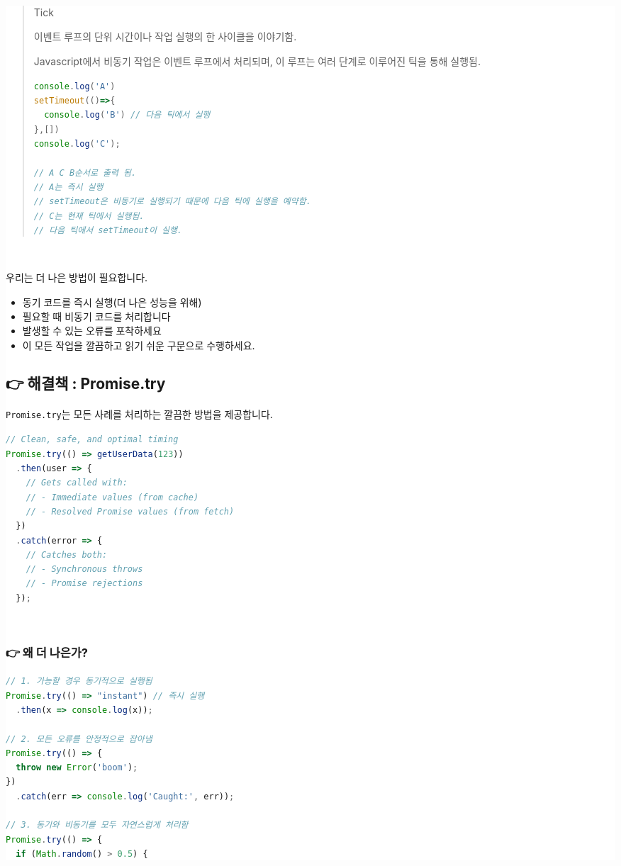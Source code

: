 > Tick
>
> 이벤트 루프의 단위 시간이나 작업 실행의 한 사이클을 이야기함.
>
> Javascript에서 비동기 작업은 이벤트 루프에서 처리되며, 이 루프는 여러 단계로 이루어진 틱을 통해 실행됨.
>
> ```js
> console.log('A')
> setTimeout(()=>{ 
>   console.log('B') // 다음 틱에서 실행
> },[])
> console.log('C');
> 
> // A C B순서로 출력 됨.
> // A는 즉시 실행
> // setTimeout은 비동기로 실행되기 때문에 다음 틱에 실행을 예약함.
> // C는 현재 틱에서 실행됨.
> // 다음 틱에서 setTimeout이 실행.
> ```

<br/>

우리는 더 나은 방법이 필요합니다.

- 동기 코드를 즉시 실행(더 나은 성능을 위해)
- 필요할 때 비동기 코드를 처리합니다
- 발생할 수 있는 오류를 포착하세요
- 이 모든 작업을 깔끔하고 읽기 쉬운 구문으로 수행하세요.

## 👉 해결책 : Promise.try

`Promise.try`는 모든 사례를 처리하는 깔끔한 방법을 제공합니다.

```js
// Clean, safe, and optimal timing
Promise.try(() => getUserData(123))
  .then(user => {
    // Gets called with:
    // - Immediate values (from cache)
    // - Resolved Promise values (from fetch)
  })
  .catch(error => {
    // Catches both:
    // - Synchronous throws
    // - Promise rejections
  });
```

<br/>

### 👉 왜 더 나은가?

```js
// 1. 가능할 경우 동기적으로 실행됨
Promise.try(() => "instant") // 즉시 실행
  .then(x => console.log(x));

// 2. 모든 오류를 안정적으로 잡아냄
Promise.try(() => {
  throw new Error('boom');
})
  .catch(err => console.log('Caught:', err));

// 3. 동기와 비동기를 모두 자연스럽게 처리함
Promise.try(() => {
  if (Math.random() > 0.5) {
```